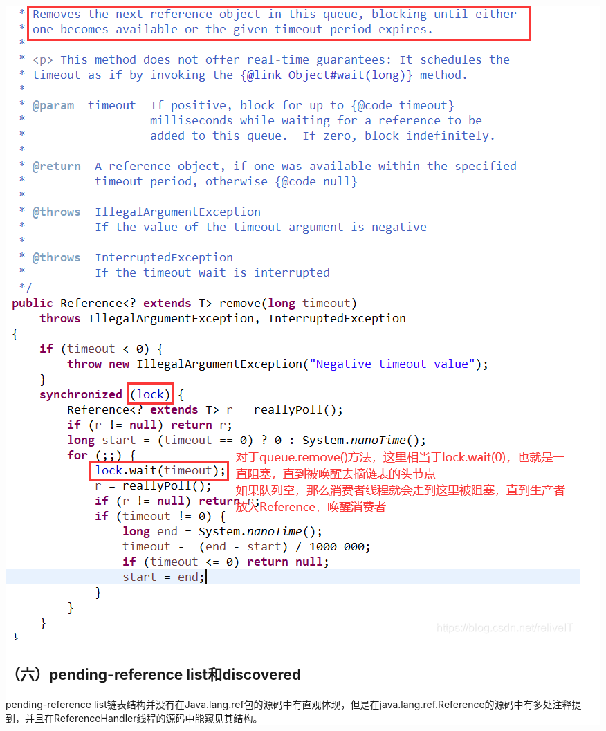 ![ReferenceQue-3.png](ReferenceQue-3.png)


## （六）pending-reference list和discovered
pending-reference list链表结构并没有在Java.lang.ref包的源码中有直观体现，但是在java.lang.ref.Reference的源码中有多处注释提到，并且在ReferenceHandler线程的源码中能窥见其结构。
